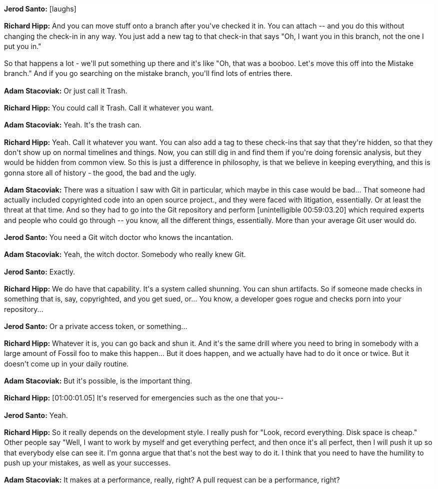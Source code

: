 **Jerod Santo:** \[laughs\]

**Richard Hipp:** And you can move stuff onto a branch after you've checked it in. You can attach -- and you do this without changing the check-in in any way. You just add a new tag to that check-in that says "Oh, I want you in this branch, not the one I put you in."

So that happens a lot - we'll put something up there and it's like "Oh, that was a booboo. Let's move this off into the Mistake branch." And if you go searching on the mistake branch, you'll find lots of entries there.

**Adam Stacoviak:** Or just call it Trash.

**Richard Hipp:** You could call it Trash. Call it whatever you want.

**Adam Stacoviak:** Yeah. It's the trash can.

**Richard Hipp:** Yeah. Call it whatever you want. You can also add a tag to these check-ins that say that they're hidden, so that they don't show up on normal timelines and things. Now, you can still dig in and find them if you're doing forensic analysis, but they would be hidden from common view. So this is just a difference in philosophy, is that we believe in keeping everything, and this is gonna store all of history - the good, the bad and the ugly.

**Adam Stacoviak:** There was a situation I saw with Git in particular, which maybe in this case would be bad... That someone had actually included copyrighted code into an open source project., and they were faced with litigation, essentially. Or at least the threat at that time. And so they had to go into the Git repository and perform \[unintelligible 00:59:03.20\] which required experts and people who could go through -- you know, all the different things, essentially. More than your average Git user would do.

**Jerod Santo:** You need a Git witch doctor who knows the incantation.

**Adam Stacoviak:** Yeah, the witch doctor. Somebody who really knew Git.

**Jerod Santo:** Exactly.

**Richard Hipp:** We do have that capability. It's a system called shunning. You can shun artifacts. So if someone made checks in something that is, say, copyrighted, and you get sued, or... You know, a developer goes rogue and checks porn into your repository...

**Jerod Santo:** Or a private access token, or something...

**Richard Hipp:** Whatever it is, you can go back and shun it. And it's the same drill where you need to bring in somebody with a large amount of Fossil foo to make this happen... But it does happen, and we actually have had to do it once or twice. But it doesn't come up in your daily routine.

**Adam Stacoviak:** But it's possible, is the important thing.

**Richard Hipp:** \[01:00:01.05\] It's reserved for emergencies such as the one that you--

**Jerod Santo:** Yeah.

**Richard Hipp:** So it really depends on the development style. I really push for "Look, record everything. Disk space is cheap." Other people say "Well, I want to work by myself and get everything perfect, and then once it's all perfect, then I will push it up so that everybody else can see it. I'm gonna argue that that's not the best way to do it. I think that you need to have the humility to push up your mistakes, as well as your successes.

**Adam Stacoviak:** It makes at a performance, really, right? A pull request can be a performance, right?
